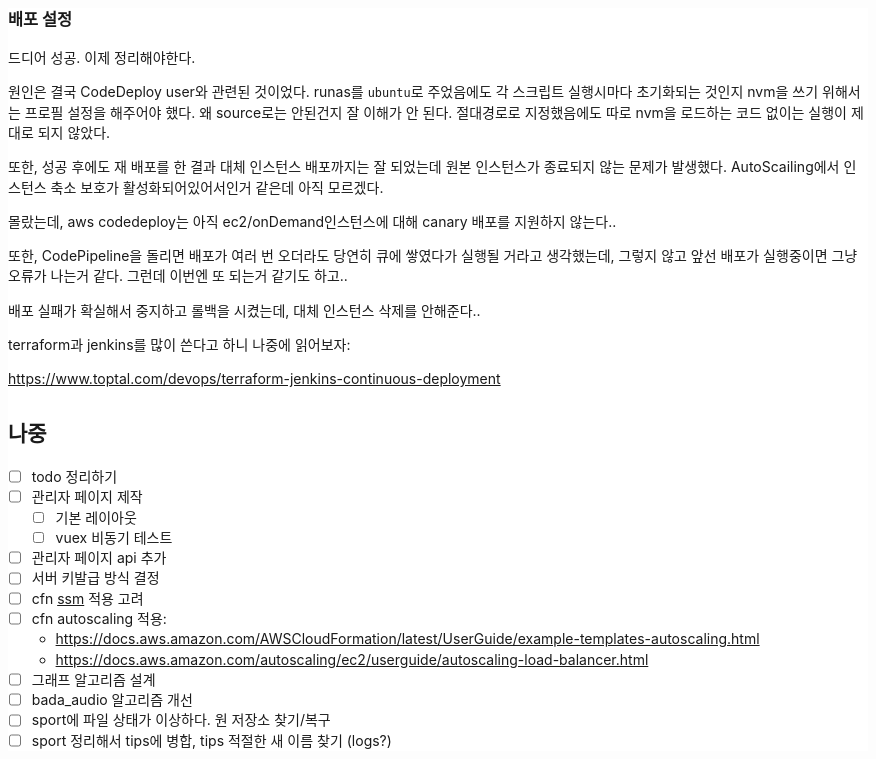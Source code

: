 ### 배포 설정

드디어 성공. 이제 정리해야한다.

원인은 결국 CodeDeploy user와 관련된 것이었다. runas를 `ubuntu`로 주었음에도 각 스크립트 실행시마다 초기화되는 것인지 nvm을 쓰기 위해서는 프로필 설정을 해주어야 했다.
왜 source로는 안된건지 잘 이해가 안 된다. 절대경로로 지정했음에도 따로 nvm을 로드하는 코드 없이는 실행이 제대로 되지 않았다.

또한, 성공 후에도 재 배포를 한 결과 대체 인스턴스 배포까지는 잘 되었는데 원본 인스턴스가 종료되지 않는 문제가 발생했다. AutoScailing에서 인스턴스 축소 보호가 활성화되어있어서인거 같은데 아직 모르겠다.


몰랐는데, aws codedeploy는 아직 ec2/onDemand인스턴스에 대해 canary 배포를 지원하지 않는다..

또한, CodePipeline을 돌리면 배포가 여러 번 오더라도 당연히 큐에 쌓였다가 실행될 거라고 생각했는데, 그렇지 않고 앞선 배포가 실행중이면 그냥 오류가 나는거 같다. 그런데 이번엔 또 되는거 같기도 하고..

배포 실패가 확실해서 중지하고 롤백을 시켰는데, 대체 인스턴스 삭제를 안해준다..




terraform과 jenkins를 많이 쓴다고 하니 나중에 읽어보자:

https://www.toptal.com/devops/terraform-jenkins-continuous-deployment























## 나중
- [ ] todo 정리하기
- [ ] 관리자 페이지 제작
  - [ ] 기본 레이아웃
  - [ ] vuex 비동기 테스트
- [ ] 관리자 페이지 api 추가
- [ ] 서버 키발급 방식 결정
- [ ] cfn [ssm](https://docs.aws.amazon.com/AWSCloudFormation/latest/UserGuide/dynamic-references.html#dynamic-references-ssm-secure-strings) 적용 고려
- [ ] cfn autoscaling 적용:
  - https://docs.aws.amazon.com/AWSCloudFormation/latest/UserGuide/example-templates-autoscaling.html
  - https://docs.aws.amazon.com/autoscaling/ec2/userguide/autoscaling-load-balancer.html
- [ ] 그래프 알고리즘 설계
- [ ] bada_audio 알고리즘 개선
- [ ] sport에 파일 상태가 이상하다. 원 저장소 찾기/복구
- [ ] sport 정리해서 tips에 병합, tips 적절한 새 이름 찾기 (logs?)
